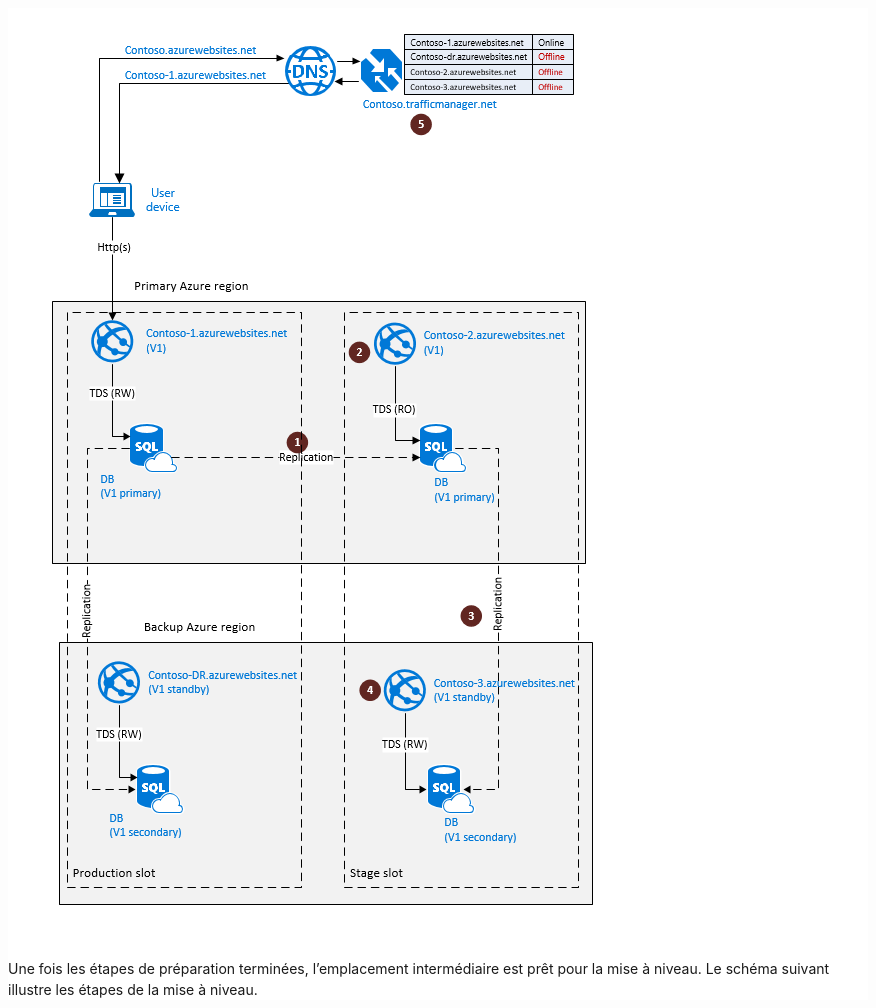 ![Configuration de la géo-réplication SQL Database. Récupération d’urgence cloud.](media/sql-database-manage-application-rolling-upgrade/Option2-1.png)

Une fois les étapes de préparation terminées, l’emplacement intermédiaire est prêt pour la mise à niveau. Le schéma suivant illustre les étapes de la mise à niveau.
